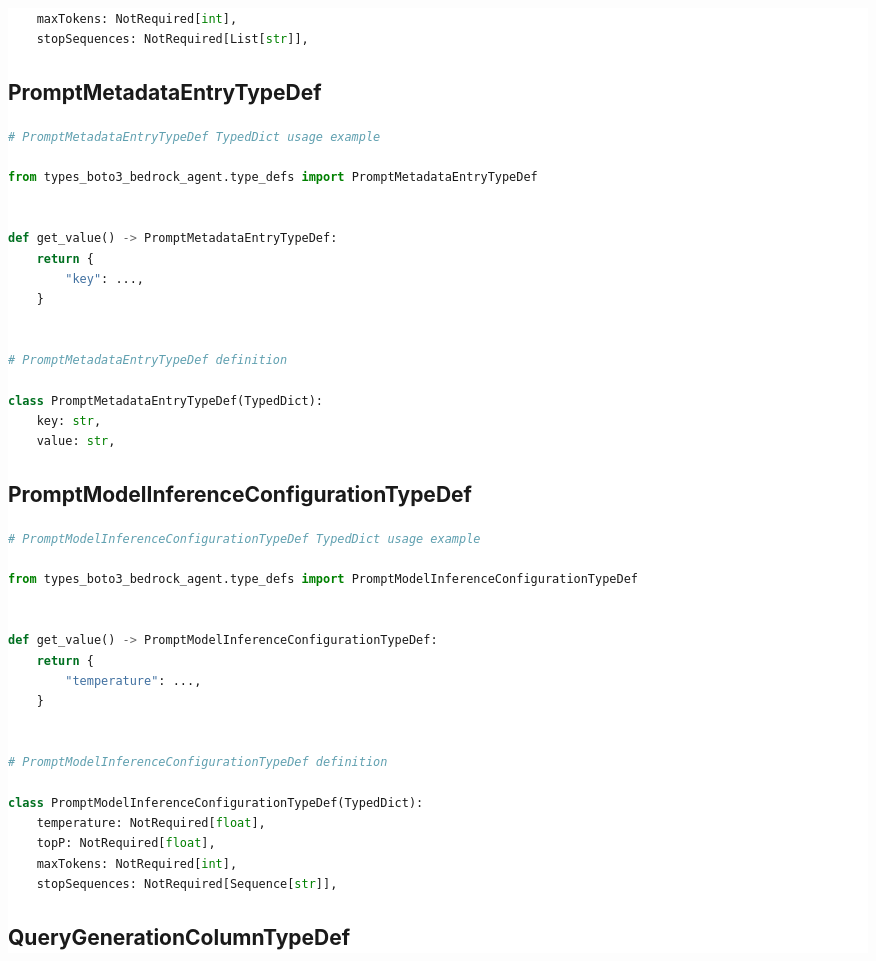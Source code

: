 ```python
    maxTokens: NotRequired[int],
    stopSequences: NotRequired[List[str]],
```


## PromptMetadataEntryTypeDef

```python
# PromptMetadataEntryTypeDef TypedDict usage example

from types_boto3_bedrock_agent.type_defs import PromptMetadataEntryTypeDef


def get_value() -> PromptMetadataEntryTypeDef:
    return {
        "key": ...,
    }


# PromptMetadataEntryTypeDef definition

class PromptMetadataEntryTypeDef(TypedDict):
    key: str,
    value: str,
```


## PromptModelInferenceConfigurationTypeDef

```python
# PromptModelInferenceConfigurationTypeDef TypedDict usage example

from types_boto3_bedrock_agent.type_defs import PromptModelInferenceConfigurationTypeDef


def get_value() -> PromptModelInferenceConfigurationTypeDef:
    return {
        "temperature": ...,
    }


# PromptModelInferenceConfigurationTypeDef definition

class PromptModelInferenceConfigurationTypeDef(TypedDict):
    temperature: NotRequired[float],
    topP: NotRequired[float],
    maxTokens: NotRequired[int],
    stopSequences: NotRequired[Sequence[str]],
```


## QueryGenerationColumnTypeDef
